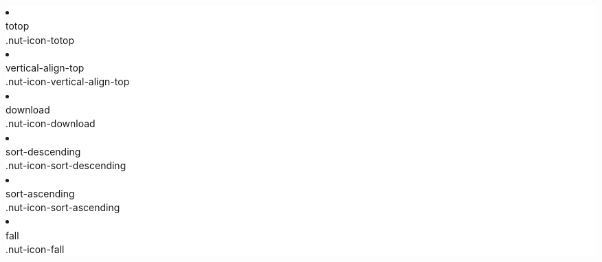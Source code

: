   <li class="dib">
    <span class="icon nut-icons nut-icon-totop"></span>
    <div class="name">
      totop
    </div>
    <div class="code-name">.nut-icon-totop
    </div>
  </li>

  <li class="dib">
    <span class="icon nut-icons nut-icon-vertical-align-top"></span>
    <div class="name">
      vertical-align-top
    </div>
    <div class="code-name">.nut-icon-vertical-align-top
    </div>
  </li>

  <li class="dib">
    <span class="icon nut-icons nut-icon-download"></span>
    <div class="name">
      download
    </div>
    <div class="code-name">.nut-icon-download
    </div>
  </li>

  <li class="dib">
    <span class="icon nut-icons nut-icon-sort-descending"></span>
    <div class="name">
      sort-descending
    </div>
    <div class="code-name">.nut-icon-sort-descending
    </div>
  </li>

  <li class="dib">
    <span class="icon nut-icons nut-icon-sort-ascending"></span>
    <div class="name">
      sort-ascending
    </div>
    <div class="code-name">.nut-icon-sort-ascending
    </div>
  </li>

  <li class="dib">
    <span class="icon nut-icons nut-icon-fall"></span>
    <div class="name">
      fall
    </div>
    <div class="code-name">.nut-icon-fall
    </div>
  </li>

